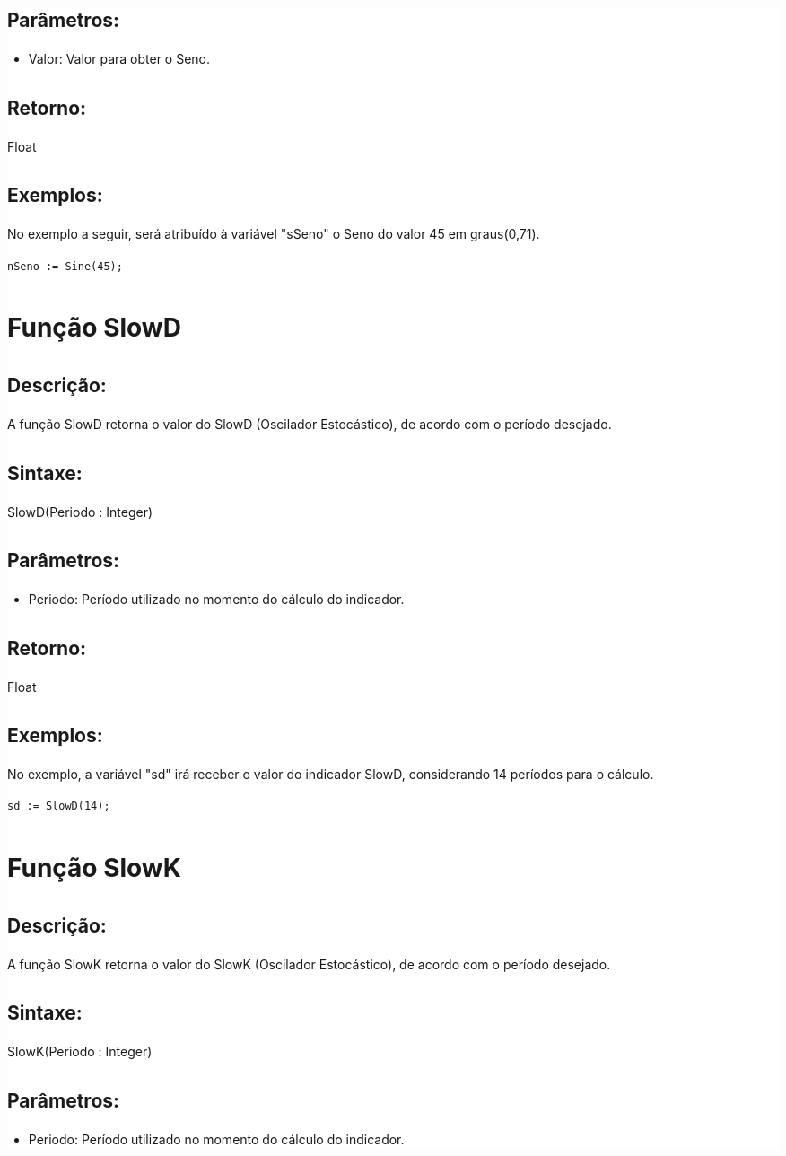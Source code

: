 ## Parâmetros:
- Valor: Valor para obter o Seno.

## Retorno:
Float

## Exemplos:
No exemplo a seguir, será atribuído à variável "sSeno" o Seno do valor 45 em graus(0,71).

```
nSeno := Sine(45);
```

# Função SlowD

## Descrição:
A função SlowD retorna o valor do SlowD (Oscilador Estocástico), de acordo com o período desejado.

## Sintaxe:
SlowD(Periodo : Integer)

## Parâmetros:
- Periodo: Período utilizado no momento do cálculo do indicador.

## Retorno:
Float

## Exemplos:
No exemplo, a variável "sd" irá receber o valor do indicador SlowD, considerando 14 períodos para o cálculo.

```
sd := SlowD(14);
```

# Função SlowK

## Descrição:
A função SlowK retorna o valor do SlowK (Oscilador Estocástico), de acordo com o período desejado.

## Sintaxe:
SlowK(Periodo : Integer)

## Parâmetros:
- Periodo: Período utilizado no momento do cálculo do indicador.
